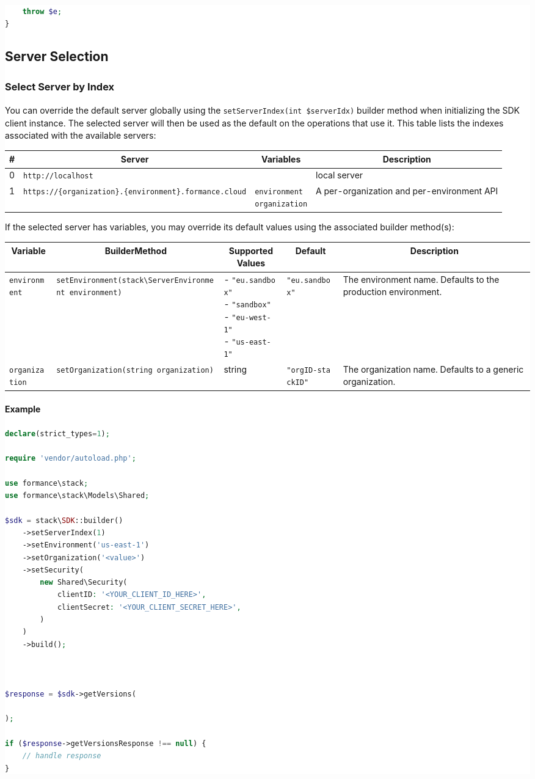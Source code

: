 ```php
    throw $e;
}
```



## Server Selection

### Select Server by Index

You can override the default server globally using the `setServerIndex(int $serverIdx)` builder method when initializing the SDK client instance. The selected server will then be used as the default on the operations that use it. This table lists the indexes associated with the available servers:

| #   | Server                                                | Variables                        | Description                                |
| --- | ----------------------------------------------------- | -------------------------------- | ------------------------------------------ |
| 0   | `http://localhost`                                    |                                  | local server                               |
| 1   | `https://{organization}.{environment}.formance.cloud` | `environment`<br/>`organization` | A per-organization and per-environment API |

If the selected server has variables, you may override its default values using the associated builder method(s):

| Variable       | BuilderMethod                                         | Supported Values                                                           | Default           | Description                                                   |
| -------------- | ----------------------------------------------------- | -------------------------------------------------------------------------- | ----------------- | ------------------------------------------------------------- |
| `environment`  | `setEnvironment(stack\ServerEnvironment environment)` | - `"eu.sandbox"`<br/>- `"sandbox"`<br/>- `"eu-west-1"`<br/>- `"us-east-1"` | `"eu.sandbox"`    | The environment name. Defaults to the production environment. |
| `organization` | `setOrganization(string organization)`                | string                                                                     | `"orgID-stackID"` | The organization name. Defaults to a generic organization.    |

#### Example

```php
declare(strict_types=1);

require 'vendor/autoload.php';

use formance\stack;
use formance\stack\Models\Shared;

$sdk = stack\SDK::builder()
    ->setServerIndex(1)
    ->setEnvironment('us-east-1')
    ->setOrganization('<value>')
    ->setSecurity(
        new Shared\Security(
            clientID: '<YOUR_CLIENT_ID_HERE>',
            clientSecret: '<YOUR_CLIENT_SECRET_HERE>',
        )
    )
    ->build();



$response = $sdk->getVersions(

);

if ($response->getVersionsResponse !== null) {
    // handle response
}
```
